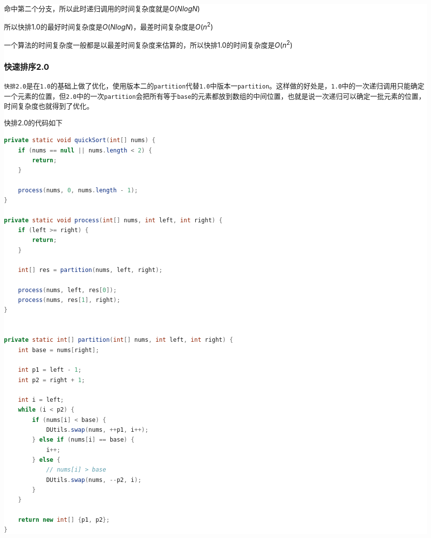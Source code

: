 命中第二个分支，所以此时递归调用的时间复杂度就是$O(NlogN)$

所以快排1.0的最好时间复杂度是$O(NlogN)$，最差时间复杂度是$O(n^2)$

一个算法的时间复杂度一般都是以最差时间复杂度来估算的，所以快排1.0的时间复杂度是$O(n^2)$

### 快速排序2.0

`快排2.0`是在`1.0`的基础上做了优化，使用版本二的`partition`代替`1.0`中版本一`partition`。这样做的好处是，`1.0`中的一次递归调用只能确定一个元素的位置，但`2.0`中的一次`partition`会把所有等于`base`的元素都放到数组的中间位置，也就是说一次递归可以确定一批元素的位置，时间复杂度也就得到了优化。

快排2.0的代码如下

```java
private static void quickSort(int[] nums) {
    if (nums == null || nums.length < 2) {
        return;
    }

    process(nums, 0, nums.length - 1);
}

private static void process(int[] nums, int left, int right) {
    if (left >= right) {
        return;
    }

    int[] res = partition(nums, left, right);

    process(nums, left, res[0]);
    process(nums, res[1], right);
}


private static int[] partition(int[] nums, int left, int right) {
    int base = nums[right];

    int p1 = left - 1;
    int p2 = right + 1;

    int i = left;
    while (i < p2) {
        if (nums[i] < base) {
            DUtils.swap(nums, ++p1, i++);
        } else if (nums[i] == base) {
            i++;
        } else {
            // nums[i] > base
            DUtils.swap(nums, --p2, i);
        }
    }

    return new int[] {p1, p2};
}
```
